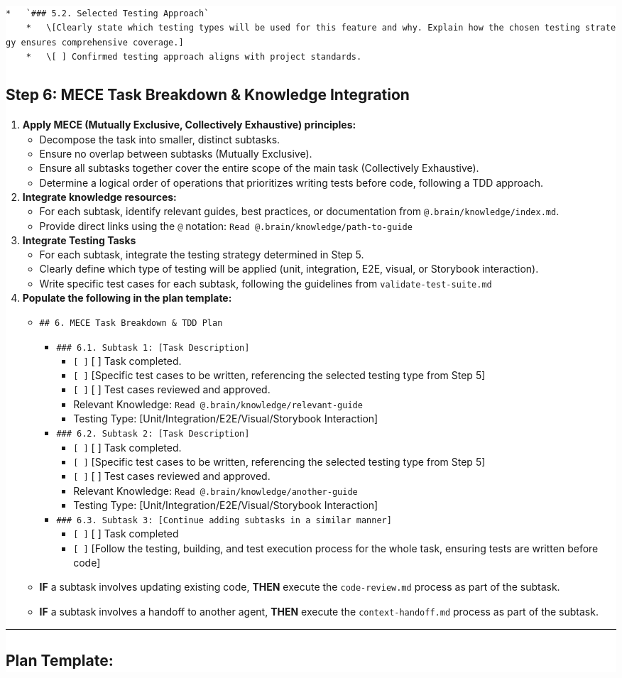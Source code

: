     *   `### 5.2. Selected Testing Approach`
        *   \[Clearly state which testing types will be used for this feature and why. Explain how the chosen testing strategy ensures comprehensive coverage.]
        *   \[ ] Confirmed testing approach aligns with project standards.

## Step 6: MECE Task Breakdown & Knowledge Integration

1.  **Apply MECE (Mutually Exclusive, Collectively Exhaustive) principles:**
    *   Decompose the task into smaller, distinct subtasks.
    *   Ensure no overlap between subtasks (Mutually Exclusive).
    *   Ensure all subtasks together cover the entire scope of the main task (Collectively Exhaustive).
    *   Determine a logical order of operations that prioritizes writing tests before code, following a TDD approach.
2.  **Integrate knowledge resources:**
    *   For each subtask, identify relevant guides, best practices, or documentation from `@.brain/knowledge/index.md`.
    *   Provide direct links using the `@` notation: `Read @.brain/knowledge/path-to-guide`
3. **Integrate Testing Tasks**
    * For each subtask, integrate the testing strategy determined in Step 5.
    *   Clearly define which type of testing will be applied (unit, integration, E2E, visual, or Storybook interaction).
    *   Write specific test cases for each subtask, following the guidelines from `validate-test-suite.md`
4.  **Populate the following in the plan template:**
    *   `## 6. MECE Task Breakdown & TDD Plan`
        *   `### 6.1. Subtask 1: [Task Description]`
            *   `[ ]` \[ ] Task completed.
            *   `[ ]` \[Specific test cases to be written, referencing the selected testing type from Step 5]
            *   `[ ]` \[ ] Test cases reviewed and approved.
            *   Relevant Knowledge: `Read @.brain/knowledge/relevant-guide`
            *   Testing Type: \[Unit/Integration/E2E/Visual/Storybook Interaction]
        *   `### 6.2. Subtask 2: [Task Description]`
            *   `[ ]` \[ ] Task completed.
            *   `[ ]` \[Specific test cases to be written, referencing the selected testing type from Step 5]
            *   `[ ]` \[ ] Test cases reviewed and approved.
            *   Relevant Knowledge: `Read @.brain/knowledge/another-guide`
            *   Testing Type: \[Unit/Integration/E2E/Visual/Storybook Interaction]
        *   `### 6.3. Subtask 3: [Continue adding subtasks in a similar manner]`
            *   `[ ]` \[ ] Task completed
            *   `[ ]` \[Follow the testing, building, and test execution process for the whole task, ensuring tests are written before code]

    *   **IF** a subtask involves updating existing code, **THEN** execute the `code-review.md` process as part of the subtask.
    *   **IF** a subtask involves a handoff to another agent, **THEN** execute the `context-handoff.md` process as part of the subtask.

---

## Plan Template:
